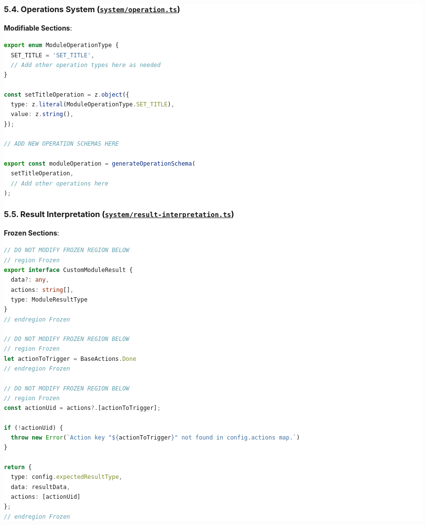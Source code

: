 ### 5.4. Operations System ([`system/operation.ts`](system/operation.ts))

**Modifiable Sections**:
```typescript
export enum ModuleOperationType {
  SET_TITLE = 'SET_TITLE',
  // Add other operation types here as needed
}

const setTitleOperation = z.object({
  type: z.literal(ModuleOperationType.SET_TITLE),
  value: z.string(),
});

// ADD NEW OPERATION SCHEMAS HERE

export const moduleOperation = generateOperationSchema(
  setTitleOperation,
  // Add other operations here
);
```

### 5.5. Result Interpretation ([`system/result-interpretation.ts`](system/result-interpretation.ts))

**Frozen Sections**:
```typescript
// DO NOT MODIFY FROZEN REGION BELOW
// region Frozen
export interface CustomModuleResult {
  data?: any,
  actions: string[],
  type: ModuleResultType
}
// endregion Frozen

// DO NOT MODIFY FROZEN REGION BELOW
// region Frozen
let actionToTrigger = BaseActions.Done
// endregion Frozen

// DO NOT MODIFY FROZEN REGION BELOW
// region Frozen
const actionUid = actions?.[actionToTrigger];

if (!actionUid) {
  throw new Error(`Action key "${actionToTrigger}" not found in config.actions map.`)
}

return {
  type: config.expectedResultType,
  data: resultData,
  actions: [actionUid]
};
// endregion Frozen
```
